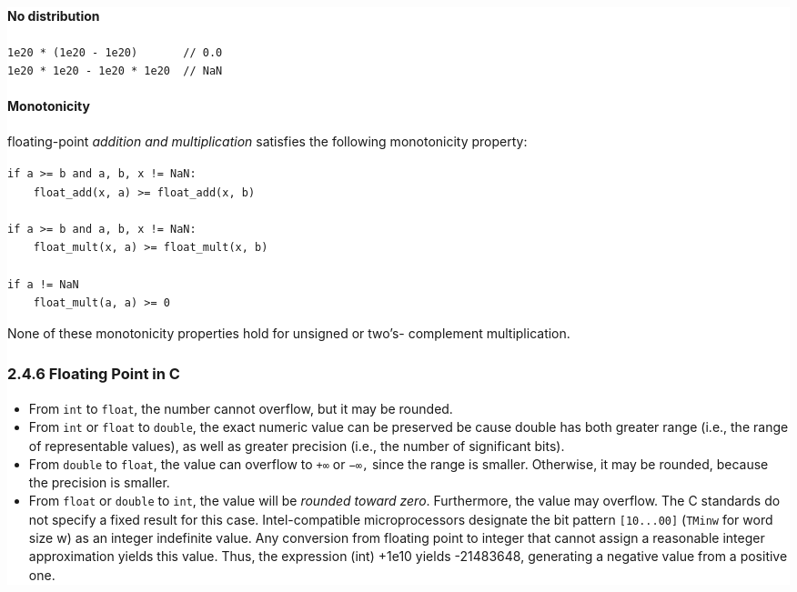 #### No distribution

```
1e20 * (1e20 - 1e20)       // 0.0
1e20 * 1e20 - 1e20 * 1e20  // NaN
```

#### Monotonicity

floating-point *addition and multiplication* satisfies the following
monotonicity property:

```
if a >= b and a, b, x != NaN:
    float_add(x, a) >= float_add(x, b)

if a >= b and a, b, x != NaN:
    float_mult(x, a) >= float_mult(x, b)

if a != NaN
    float_mult(a, a) >= 0
```

None of these monotonicity properties hold for unsigned or two’s-
complement multiplication.

### 2.4.6 Floating Point in C

* From `int` to `float`, the number cannot overflow, but it may be rounded.
* From `int` or `float` to `double`, the exact numeric value can be preserved
  be cause double has both greater range (i.e., the range of representable
  values), as well as greater precision (i.e., the number of significant bits).
* From `double` to `float`, the value can overflow to `+∞` or `−∞,` since the
  range is smaller. Otherwise, it may be rounded, because the precision is
  smaller.
* From `float` or `double` to `int`, the value will be *rounded toward zero*.
  Furthermore, the value may overflow. The C standards do not specify a fixed
  result for this case. Intel-compatible microprocessors designate the bit
  pattern `[10...00]` (`TMinw` for word size w) as an integer indefinite value.
  Any conversion from floating point to integer that cannot assign a reasonable
  integer approximation yields this value. Thus, the expression (int) +1e10
  yields -21483648, generating a negative value from a positive one.

